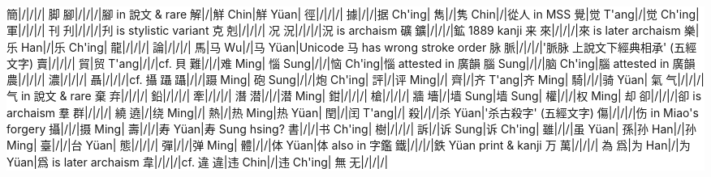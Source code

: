 簡|/|/|/|
脚 腳|/|/|/|腳 in 說文 & rare
解|/|觧 Chin|觧 Yüan|
徑|/|/|/|
據|/|/|据 Ch'ing|
雋|/|隽 Chin|/|從人 in MSS
覺|觉 T'ang|/|觉 Ch'ing|
軍|/|/|/|
刊 刋|/|/|/|刋 is stylistic variant
克 剋|/|/|/|
况 況|/|/|/|況 is archaism
礦 鑛|/|/|/|鉱 1889 kanji
来 來|/|/|/|來 is later archaism
樂|乐 Han|/|乐 Ch'ing|
龍|/|/|/|
論|/|/|/|
馬|马 Wu|/|马 Yüan|Unicode 马 has wrong stroke order
脉 脈|/|/|/|'脈脉 上說文下經典相承' (五經文字)
賣|/|/|/|
貿|贸 T'ang|/|/|cf. 貝
難|/|/|难 Ming|
惱 Sung|/|/|恼 Ch'ing|惱 attested in 廣韻
腦 Sung|/|/|脑 Ch'ing|腦 attested in 廣韻
農|/|/|/|
濃|/|/|/|
聶|/|/|/|cf. 攝 躡
躡|/|/|蹑 Ming|
砲 Sung|/|/|炮 Ch'ing|
評|/|评 Ming|/|
齊|/|齐 T'ang|齐 Ming|
騎|/|/|骑 Yüan|
氣 气|/|/|/|气 in 說文 & rare
棄 弃|/|/|/|
鉛|/|/|/|
牽|/|/|/|
潛 潜|/|/|潜 Ming|
鉗|/|/|/|
槍|/|/|/|
牆 墻|/|墙 Sung|墙 Sung|
權|/|/|权 Ming|
却 卻|/|/|/|卻 is archaism
羣 群|/|/|/|
繞 遶|/|绕 Ming|/|
熱|/|热 Ming|热 Yüan|
閏|/|闰 T'ang|/|
殺|/|/|杀 Yüan|'杀古殺字' (五經文字)
傷|/|/|/|伤 in Miao's forgery
攝|/|/|摄 Ming|
壽|/|/|寿 Yüan|寿 Sung hsing?
書|/|/|书 Ch'ing|
樹|/|/|/|
訴|/|诉 Sung|诉 Ch'ing|
雖|/|/|虽 Yüan|
孫|孙 Han|/|孙 Ming|
臺|/|/|台 Yüan|
態|/|/|/|
彈|/|/|弹 Ming|
體|/|/|体 Yüan|体 also in 字鑑
鐵|/|/|/|鉄 Yüan print & kanji
万 萬|/|/|/|
為 爲|为 Han|/|为 Yüan|爲 is later archaism
韋|/|/|/|cf. 違
違|违 Chin|/|违 Ch'ing|
無 无|/|/|/|